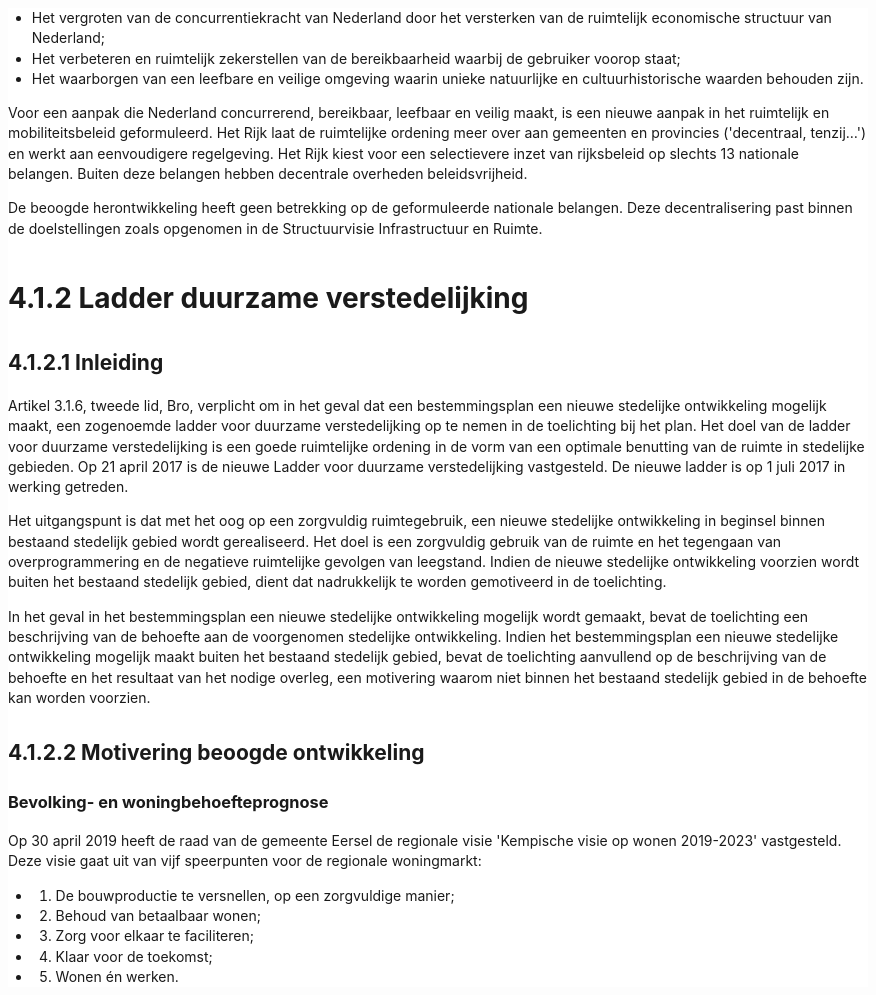 - Het vergroten van de concurrentiekracht van Nederland door het versterken van de ruimtelijk economische structuur van Nederland;
- Het verbeteren en ruimtelijk zekerstellen van de bereikbaarheid waarbij de gebruiker voorop staat;
- Het waarborgen van een leefbare en veilige omgeving waarin unieke natuurlijke en cultuurhistorische waarden behouden zijn.

Voor een aanpak die Nederland concurrerend, bereikbaar, leefbaar en veilig maakt, is een nieuwe aanpak in het ruimtelijk en mobiliteitsbeleid geformuleerd. Het Rijk laat de ruimtelijke ordening meer over aan gemeenten en provincies ('decentraal, tenzij…') en werkt aan eenvoudigere regelgeving. Het Rijk kiest voor een selectievere inzet van rijksbeleid op slechts 13 nationale belangen. Buiten deze belangen hebben decentrale overheden beleidsvrijheid.

De beoogde herontwikkeling heeft geen betrekking op de geformuleerde nationale belangen. Deze decentralisering past binnen de doelstellingen zoals opgenomen in de Structuurvisie Infrastructuur en Ruimte.

# **4.1.2 Ladder duurzame verstedelijking**

## **4.1.2.1 Inleiding**

Artikel 3.1.6, tweede lid, Bro, verplicht om in het geval dat een bestemmingsplan een nieuwe stedelijke ontwikkeling mogelijk maakt, een zogenoemde ladder voor duurzame verstedelijking op te nemen in de toelichting bij het plan. Het doel van de ladder voor duurzame verstedelijking is een goede ruimtelijke ordening in de vorm van een optimale benutting van de ruimte in stedelijke gebieden. Op 21 april 2017 is de nieuwe Ladder voor duurzame verstedelijking vastgesteld. De nieuwe ladder is op 1 juli 2017 in werking getreden.

Het uitgangspunt is dat met het oog op een zorgvuldig ruimtegebruik, een nieuwe stedelijke ontwikkeling in beginsel binnen bestaand stedelijk gebied wordt gerealiseerd. Het doel is een zorgvuldig gebruik van de ruimte en het tegengaan van overprogrammering en de negatieve ruimtelijke gevolgen van leegstand. Indien de nieuwe stedelijke ontwikkeling voorzien wordt buiten het bestaand stedelijk gebied, dient dat nadrukkelijk te worden gemotiveerd in de toelichting.

In het geval in het bestemmingsplan een nieuwe stedelijke ontwikkeling mogelijk wordt gemaakt, bevat de toelichting een beschrijving van de behoefte aan de voorgenomen stedelijke ontwikkeling. Indien het bestemmingsplan een nieuwe stedelijke ontwikkeling mogelijk maakt buiten het bestaand stedelijk gebied, bevat de toelichting aanvullend op de beschrijving van de behoefte en het resultaat van het nodige overleg, een motivering waarom niet binnen het bestaand stedelijk gebied in de behoefte kan worden voorzien.

## **4.1.2.2 Motivering beoogde ontwikkeling**

### Bevolking- en woningbehoefteprognose

Op 30 april 2019 heeft de raad van de gemeente Eersel de regionale visie 'Kempische visie op wonen 2019-2023' vastgesteld. Deze visie gaat uit van vijf speerpunten voor de regionale woningmarkt:

- 1. De bouwproductie te versnellen, op een zorgvuldige manier;
- 2. Behoud van betaalbaar wonen;
- 3. Zorg voor elkaar te faciliteren;
- 4. Klaar voor de toekomst;
- 5. Wonen én werken.
